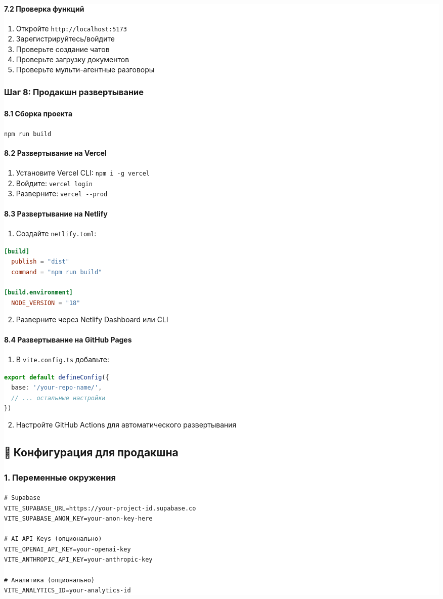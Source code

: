#### 7.2 Проверка функций
1. Откройте `http://localhost:5173`
2. Зарегистрируйтесь/войдите
3. Проверьте создание чатов
4. Проверьте загрузку документов
5. Проверьте мульти-агентные разговоры

### Шаг 8: Продакшн развертывание

#### 8.1 Сборка проекта
```bash
npm run build
```

#### 8.2 Развертывание на Vercel
1. Установите Vercel CLI: `npm i -g vercel`
2. Войдите: `vercel login`
3. Разверните: `vercel --prod`

#### 8.3 Развертывание на Netlify
1. Создайте `netlify.toml`:
```toml
[build]
  publish = "dist"
  command = "npm run build"

[build.environment]
  NODE_VERSION = "18"
```

2. Разверните через Netlify Dashboard или CLI

#### 8.4 Развертывание на GitHub Pages
1. В `vite.config.ts` добавьте:
```typescript
export default defineConfig({
  base: '/your-repo-name/',
  // ... остальные настройки
})
```

2. Настройте GitHub Actions для автоматического развертывания

## 🔧 Конфигурация для продакшна

### 1. Переменные окружения
```env
# Supabase
VITE_SUPABASE_URL=https://your-project-id.supabase.co
VITE_SUPABASE_ANON_KEY=your-anon-key-here

# AI API Keys (опционально)
VITE_OPENAI_API_KEY=your-openai-key
VITE_ANTHROPIC_API_KEY=your-anthropic-key

# Аналитика (опционально)
VITE_ANALYTICS_ID=your-analytics-id
```
